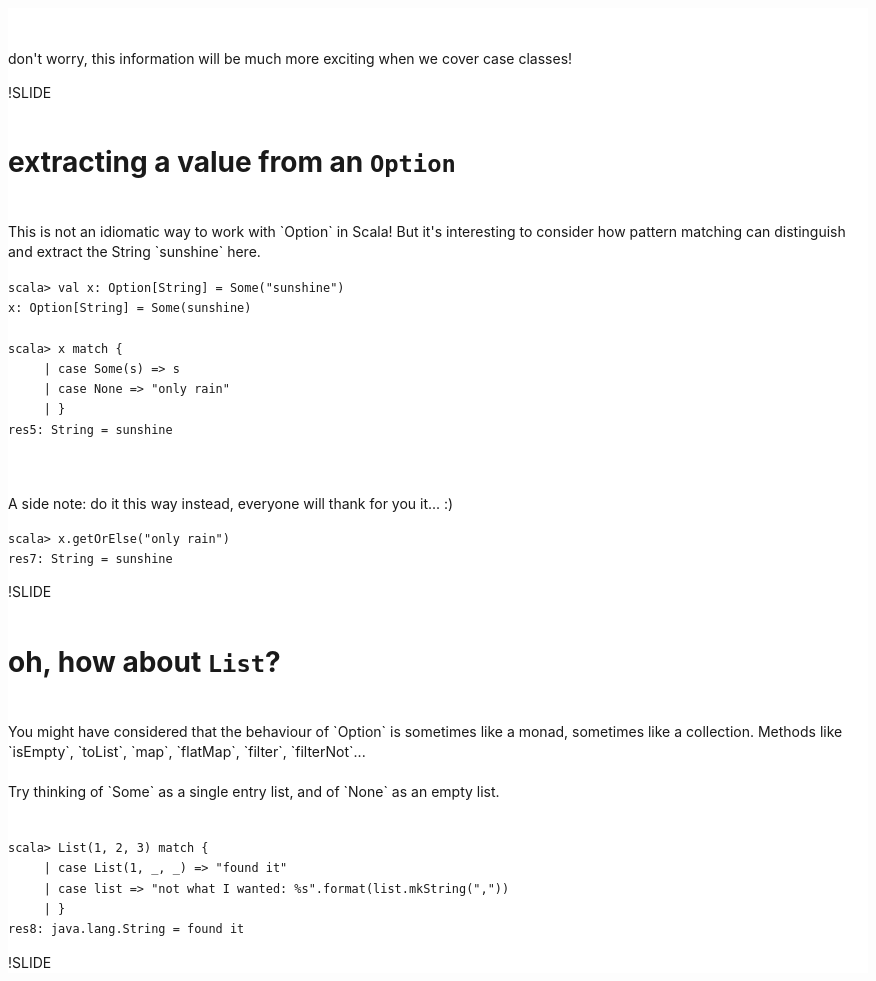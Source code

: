 <br>
<br>
don't worry, this information will be much more exciting when we cover case classes!

!SLIDE

# extracting a value from an `Option`
<br>
This is not an idiomatic way to work with `Option` in Scala!  But it's interesting to consider how
pattern matching can distinguish and extract the String `sunshine` here.

    scala> val x: Option[String] = Some("sunshine")
    x: Option[String] = Some(sunshine)

    scala> x match {
         | case Some(s) => s
         | case None => "only rain"
         | }
    res5: String = sunshine

<br>
<br>
A side note: do it this way instead, everyone will thank for you it...  :)
<br>

    scala> x.getOrElse("only rain")
    res7: String = sunshine


!SLIDE

# oh, how about `List`?
<br>
You might have considered that the behaviour of `Option` is sometimes like a monad, sometimes
like a collection.  Methods like `isEmpty`, `toList`, `map`, `flatMap`, `filter`, `filterNot`...
<br>
<br>
Try thinking of `Some` as a single entry list, and of `None` as an empty list.
<br>
<br>

    scala> List(1, 2, 3) match {
         | case List(1, _, _) => "found it"
         | case list => "not what I wanted: %s".format(list.mkString(","))
         | }
    res8: java.lang.String = found it

!SLIDE
